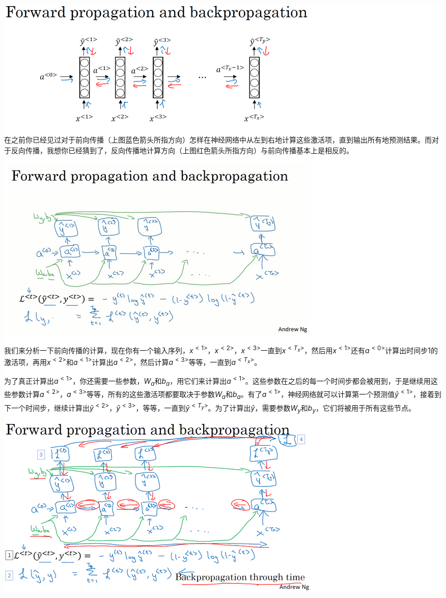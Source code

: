 ![](../images/998c7af4f90cd0de0c88f138b61f0168.png)

在之前你已经见过对于前向传播（上图蓝色箭头所指方向）怎样在神经网络中从左到右地计算这些激活项，直到输出所有地预测结果。而对于反向传播，我想你已经猜到了，反向传播地计算方向（上图红色箭头所指方向）与前向传播基本上是相反的。

![](../images/ad9dd74b6ce9bcea14baa289df530d6b.png)

我们来分析一下前向传播的计算，现在你有一个输入序列，$x^{<1>}$，$x^{<2>}$，$x^{<3>}$一直到$x^{< T_{x} >}$，然后用$x^{<1>}$还有$a^{<0>}$计算出时间步1的激活项，再用$x^{<2>}$和$a^{<1>}$计算出$a^{<2>}$，然后计算$a^{<3>}$等等，一直到$a^{< T_{x} >}$。

为了真正计算出$a^{<1>}$，你还需要一些参数，$W_{a}$和$b_{a}$，用它们来计算出$a^{<1>}$。这些参数在之后的每一个时间步都会被用到，于是继续用这些参数计算$a^{<2>}$，$a^{<3>}$等等，所有的这些激活项都要取决于参数$W_{a}$和$b_{a}$。有了$a^{<1>}$，神经网络就可以计算第一个预测值$\hat y^{<1>}$，接着到下一个时间步，继续计算出$\hat y^{<2>}$，$\hat  y^{<3>}$，等等，一直到$\hat y^{<T_{y}>}$。为了计算出${\hat{y}}$，需要参数$W_{y}$和$b_{y}$，它们将被用于所有这些节点。

![](../images/71a0ed918704f6d35091d8b6d60793e4.png)
